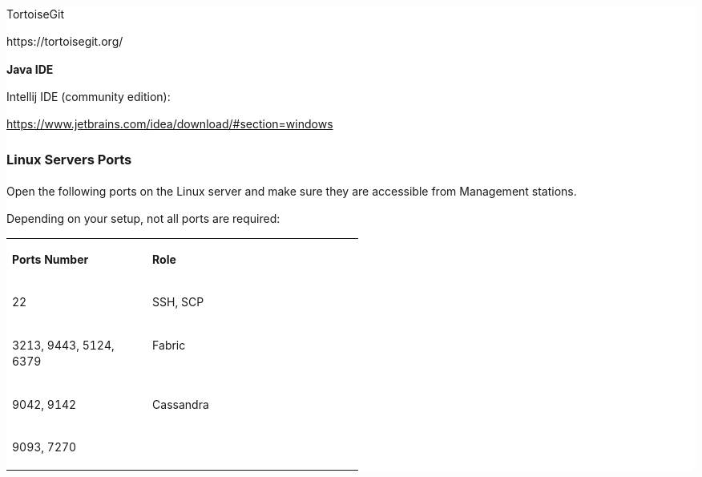 <p>TortoiseGit</p>
</td>
<td style="width: 460.922px;">
<p>https://tortoisegit.org/</p>
</td>
</tr>
<tr>
<td style="width: 179.391px;">
<p><strong>Java IDE</strong></p>
</td>
<td style="width: 237.688px;">
<p>Intellij IDE (community edition):</p>
</td>
<td style="width: 460.922px;">
<p><a href="https://www.jetbrains.com/idea/download/#section=windows">https://www.jetbrains.com/idea/download/#section=windows</a></p>
</td>
</tr>
</tbody>
</table>

### Linux Servers Ports

Open the following ports on the Linux server and make sure they are accessible from Management stations.

Depending on your setup, not all ports are required:

<table>
<tbody>
<tr>
<td style="width: 161.109px;">
<p><strong>Ports Number</strong></p>
</td>
<td style="width: 249.891px;">
<p><strong>Role</strong></p>
</td>
</tr>
<tr>
<td style="width: 161.109px;">
<p>22</p>
</td>
<td style="width: 249.891px;">
<p>SSH, SCP</p>
</td>
</tr>
<tr>
<td style="width: 161.109px;">
<p>3213, 9443, 5124, 6379</p>
</td>
<td style="width: 249.891px;">
<p>Fabric</p>
</td>
</tr>
<tr>
<td style="width: 161.109px;">
<p>9042, 9142</p>
</td>
<td style="width: 249.891px;">
<p>Cassandra</p>
</td>
</tr>
<tr>
<td style="width: 161.109px;">
<p>9093, 7270</p>